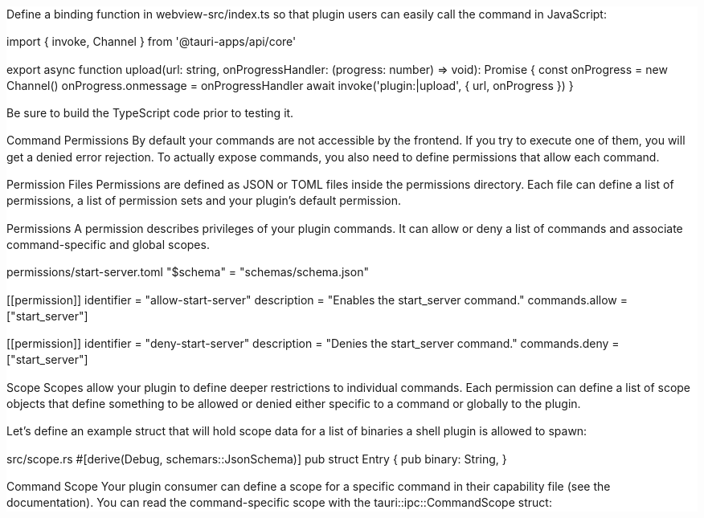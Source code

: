 Define a binding function in webview-src/index.ts so that plugin users can easily call the command in JavaScript:

import { invoke, Channel } from '@tauri-apps/api/core'

export async function upload(url: string, onProgressHandler: (progress: number) => void): Promise<void> {
  const onProgress = new Channel<number>()
  onProgress.onmessage = onProgressHandler
  await invoke('plugin:<plugin-name>|upload', { url, onProgress })
}

Be sure to build the TypeScript code prior to testing it.

Command Permissions
By default your commands are not accessible by the frontend. If you try to execute one of them, you will get a denied error rejection. To actually expose commands, you also need to define permissions that allow each command.

Permission Files
Permissions are defined as JSON or TOML files inside the permissions directory. Each file can define a list of permissions, a list of permission sets and your plugin’s default permission.

Permissions
A permission describes privileges of your plugin commands. It can allow or deny a list of commands and associate command-specific and global scopes.

permissions/start-server.toml
"$schema" = "schemas/schema.json"

[[permission]]
identifier = "allow-start-server"
description = "Enables the start_server command."
commands.allow = ["start_server"]

[[permission]]
identifier = "deny-start-server"
description = "Denies the start_server command."
commands.deny = ["start_server"]

Scope
Scopes allow your plugin to define deeper restrictions to individual commands. Each permission can define a list of scope objects that define something to be allowed or denied either specific to a command or globally to the plugin.

Let’s define an example struct that will hold scope data for a list of binaries a shell plugin is allowed to spawn:

src/scope.rs
#[derive(Debug, schemars::JsonSchema)]
pub struct Entry {
    pub binary: String,
}

Command Scope
Your plugin consumer can define a scope for a specific command in their capability file (see the documentation). You can read the command-specific scope with the tauri::ipc::CommandScope struct:
